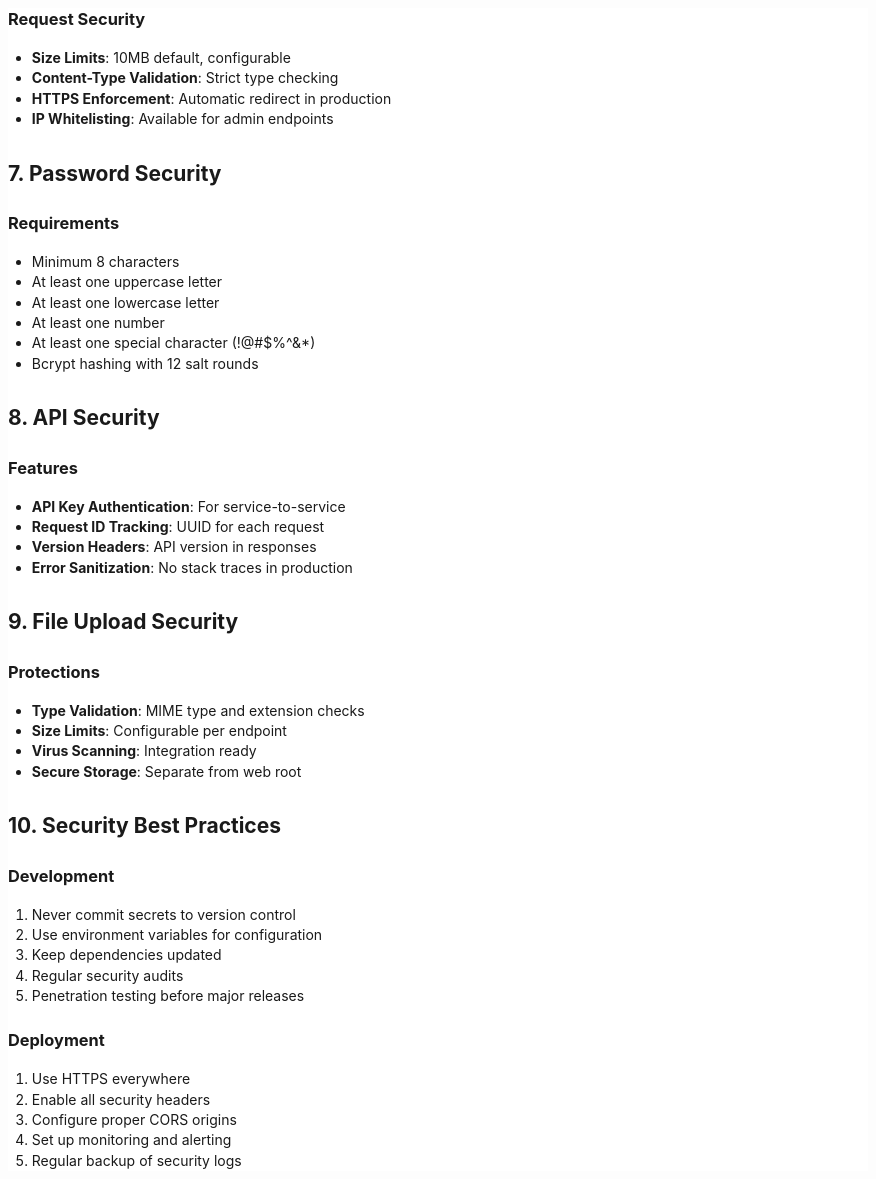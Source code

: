 ### Request Security
- **Size Limits**: 10MB default, configurable
- **Content-Type Validation**: Strict type checking
- **HTTPS Enforcement**: Automatic redirect in production
- **IP Whitelisting**: Available for admin endpoints

## 7. Password Security

### Requirements
- Minimum 8 characters
- At least one uppercase letter
- At least one lowercase letter
- At least one number
- At least one special character (!@#$%^&*)
- Bcrypt hashing with 12 salt rounds

## 8. API Security

### Features
- **API Key Authentication**: For service-to-service
- **Request ID Tracking**: UUID for each request
- **Version Headers**: API version in responses
- **Error Sanitization**: No stack traces in production

## 9. File Upload Security

### Protections
- **Type Validation**: MIME type and extension checks
- **Size Limits**: Configurable per endpoint
- **Virus Scanning**: Integration ready
- **Secure Storage**: Separate from web root

## 10. Security Best Practices

### Development
1. Never commit secrets to version control
2. Use environment variables for configuration
3. Keep dependencies updated
4. Regular security audits
5. Penetration testing before major releases

### Deployment
1. Use HTTPS everywhere
2. Enable all security headers
3. Configure proper CORS origins
4. Set up monitoring and alerting
5. Regular backup of security logs
